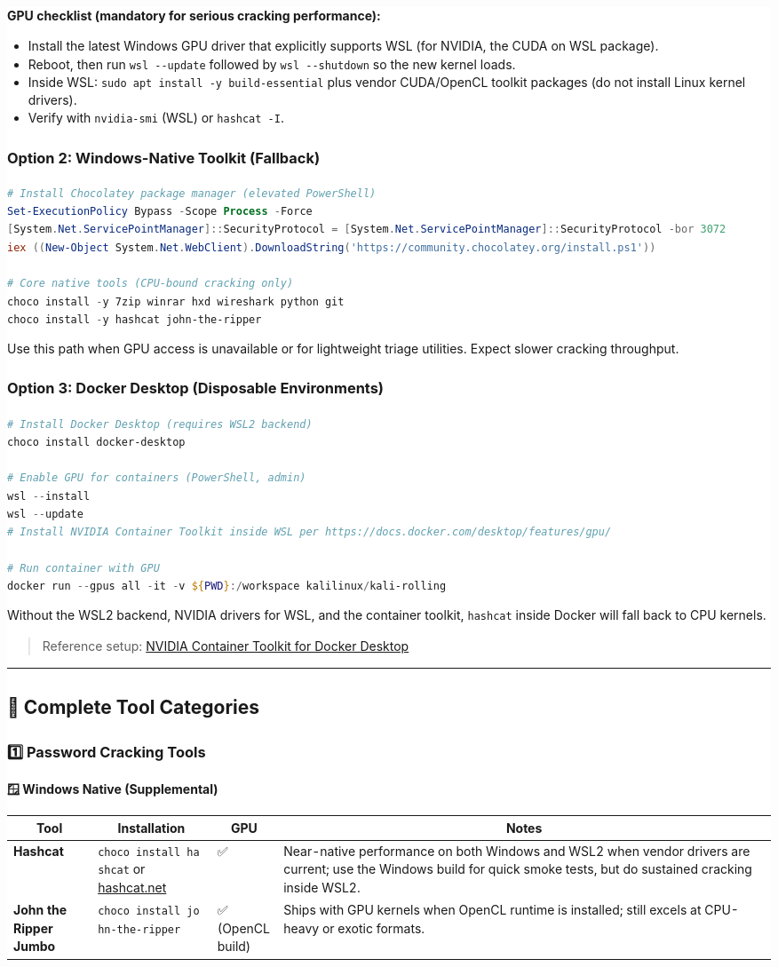 
**GPU checklist (mandatory for serious cracking performance):**
- Install the latest Windows GPU driver that explicitly supports WSL (for NVIDIA, the CUDA on WSL package).
- Reboot, then run `wsl --update` followed by `wsl --shutdown` so the new kernel loads.
- Inside WSL: `sudo apt install -y build-essential` plus vendor CUDA/OpenCL toolkit packages (do not install Linux kernel drivers).
- Verify with `nvidia-smi` (WSL) or `hashcat -I`.

### Option 2: Windows-Native Toolkit (Fallback)
```powershell
# Install Chocolatey package manager (elevated PowerShell)
Set-ExecutionPolicy Bypass -Scope Process -Force
[System.Net.ServicePointManager]::SecurityProtocol = [System.Net.ServicePointManager]::SecurityProtocol -bor 3072
iex ((New-Object System.Net.WebClient).DownloadString('https://community.chocolatey.org/install.ps1'))

# Core native tools (CPU-bound cracking only)
choco install -y 7zip winrar hxd wireshark python git
choco install -y hashcat john-the-ripper
```
Use this path when GPU access is unavailable or for lightweight triage utilities. Expect slower cracking throughput.

### Option 3: Docker Desktop (Disposable Environments)
```powershell
# Install Docker Desktop (requires WSL2 backend)
choco install docker-desktop

# Enable GPU for containers (PowerShell, admin)
wsl --install
wsl --update
# Install NVIDIA Container Toolkit inside WSL per https://docs.docker.com/desktop/features/gpu/

# Run container with GPU
docker run --gpus all -it -v ${PWD}:/workspace kalilinux/kali-rolling
```
Without the WSL2 backend, NVIDIA drivers for WSL, and the container toolkit, `hashcat` inside Docker will fall back to CPU kernels.
> Reference setup: [NVIDIA Container Toolkit for Docker Desktop](https://docs.docker.com/desktop/features/gpu/)

---

## 🔧 Complete Tool Categories

### 1️⃣ Password Cracking Tools

#### 🪟 Windows Native (Supplemental)
| Tool | Installation | GPU | Notes |
|------|-------------|-----|-------|
| **Hashcat** | `choco install hashcat` or [hashcat.net](https://hashcat.net/hashcat/) | ✅ | Near-native performance on both Windows and WSL2 when vendor drivers are current; use the Windows build for quick smoke tests, but do sustained cracking inside WSL2. |
| **John the Ripper Jumbo** | `choco install john-the-ripper` | ✅ (OpenCL build) | Ships with GPU kernels when OpenCL runtime is installed; still excels at CPU-heavy or exotic formats. |
